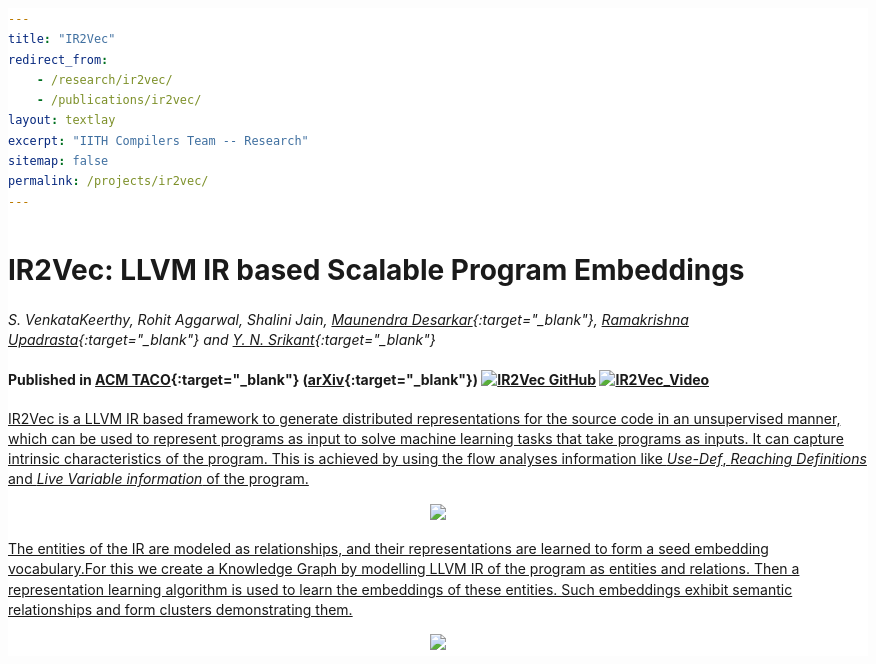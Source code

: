 ```yaml
---
title: "IR2Vec"
redirect_from:
    - /research/ir2vec/
    - /publications/ir2vec/
layout: textlay
excerpt: "IITH Compilers Team -- Research"
sitemap: false
permalink: /projects/ir2vec/
---
```


# IR2Vec: LLVM IR based Scalable Program Embeddings
*S. VenkataKeerthy, Rohit Aggarwal, Shalini Jain, [Maunendra Desarkar](https://www.iith.ac.in/~maunendra/){:target="_blank"}, [Ramakrishna Upadrasta](https://www.iith.ac.in/~ramakrishna){:target="_blank"} and [Y. N. Srikant](https://www.csa.iisc.ac.in/~srikant/){:target="_blank"}*
#### Published in [ACM TACO](https://dl.acm.org/doi/10.1145/3418463){:target="_blank"} ([arXiv](https://arxiv.org/abs/1909.06228){:target="_blank"}) <a href="https://github.com/IITH-Compilers/IR2Vec" target="_blank"> <img  class="dp-img" alt="IR2Vec GitHub" src="https://github.githubassets.com/favicons/favicon.svg" width="23px" height="23px"></a> <a href="https://www.youtube.com/watch?v=kyD4ysn8ljE&t=4688s&ab_channel=HiPEAC" target="_blank"> <img  class="dp-img" alt="IR2Vec_Video" src="https://www.youtube.com/s/desktop/75da313d/img/favicon.ico" width="23px" height="23px">

IR2Vec is a LLVM IR based framework to generate distributed representations for the source code in an unsupervised manner, which can be used to represent programs as input to solve machine learning tasks that take programs as inputs.
It can capture intrinsic characteristics of the program. This is achieved by using the flow analyses information like *Use-Def*, *Reaching Definitions* and *Live Variable information* of the program.

<center>
<figure>
<img src="{{ site.url }}{{ site.baseurl }}/images/projects/ir2vec/flow.jpg" width="85%">
</figure>
</center>

The entities of the IR are modeled as relationships, and their
representations are learned to form a seed embedding vocabulary.For this we create a Knowledge Graph by modelling LLVM IR of the program as entities and relations. Then a representation learning algorithm is used to learn the embeddings of these entities. Such embeddings exhibit semantic relationships and form clusters demonstrating them.

<center>
<figure>
<img src="{{ site.url }}{{ site.baseurl }}/images/projects/ir2vec/clusters.png" width="95%">
</figure>
</center>
